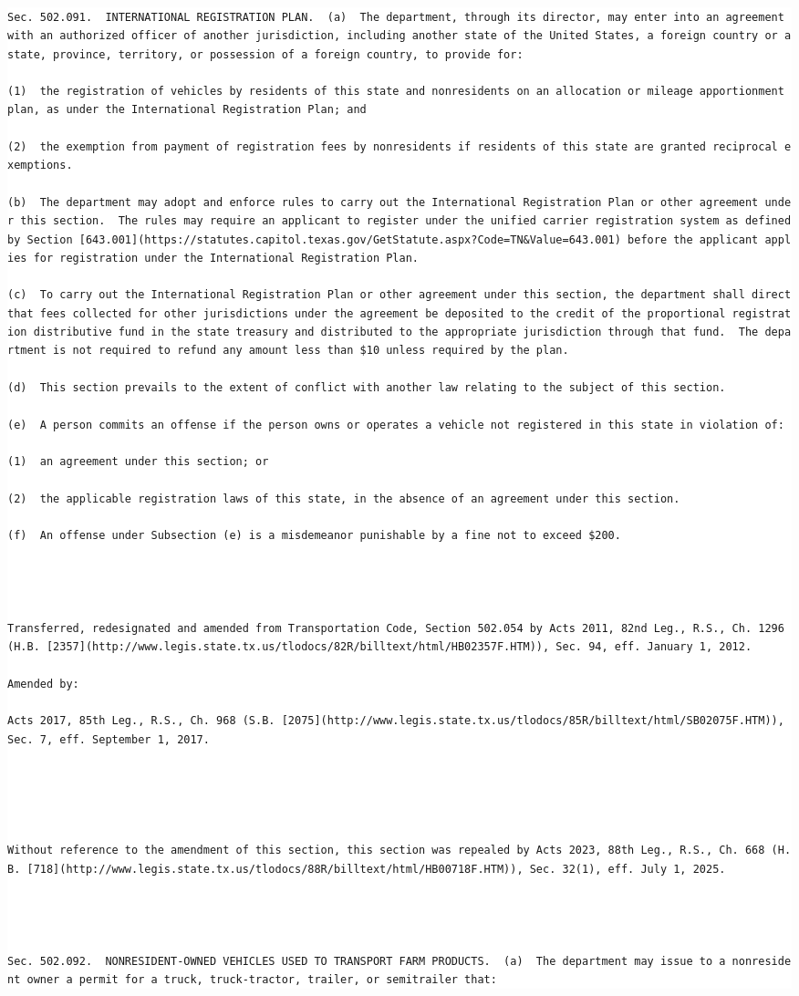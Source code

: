     
    
    
    
    Sec. 502.091.  INTERNATIONAL REGISTRATION PLAN.  (a)  The department, through its director, may enter into an agreement with an authorized officer of another jurisdiction, including another state of the United States, a foreign country or a state, province, territory, or possession of a foreign country, to provide for:
    
    (1)  the registration of vehicles by residents of this state and nonresidents on an allocation or mileage apportionment plan, as under the International Registration Plan; and
    
    (2)  the exemption from payment of registration fees by nonresidents if residents of this state are granted reciprocal exemptions.
    
    (b)  The department may adopt and enforce rules to carry out the International Registration Plan or other agreement under this section.  The rules may require an applicant to register under the unified carrier registration system as defined by Section [643.001](https://statutes.capitol.texas.gov/GetStatute.aspx?Code=TN&Value=643.001) before the applicant applies for registration under the International Registration Plan.
    
    (c)  To carry out the International Registration Plan or other agreement under this section, the department shall direct that fees collected for other jurisdictions under the agreement be deposited to the credit of the proportional registration distributive fund in the state treasury and distributed to the appropriate jurisdiction through that fund.  The department is not required to refund any amount less than $10 unless required by the plan.
    
    (d)  This section prevails to the extent of conflict with another law relating to the subject of this section.
    
    (e)  A person commits an offense if the person owns or operates a vehicle not registered in this state in violation of:
    
    (1)  an agreement under this section; or
    
    (2)  the applicable registration laws of this state, in the absence of an agreement under this section.
    
    (f)  An offense under Subsection (e) is a misdemeanor punishable by a fine not to exceed $200.
    
    
    
    
    Transferred, redesignated and amended from Transportation Code, Section 502.054 by Acts 2011, 82nd Leg., R.S., Ch. 1296 (H.B. [2357](http://www.legis.state.tx.us/tlodocs/82R/billtext/html/HB02357F.HTM)), Sec. 94, eff. January 1, 2012.
    
    Amended by: 
    
    Acts 2017, 85th Leg., R.S., Ch. 968 (S.B. [2075](http://www.legis.state.tx.us/tlodocs/85R/billtext/html/SB02075F.HTM)), Sec. 7, eff. September 1, 2017.
    
    
    
    
    
    Without reference to the amendment of this section, this section was repealed by Acts 2023, 88th Leg., R.S., Ch. 668 (H.B. [718](http://www.legis.state.tx.us/tlodocs/88R/billtext/html/HB00718F.HTM)), Sec. 32(1), eff. July 1, 2025.
    
      
    
    
    Sec. 502.092.  NONRESIDENT-OWNED VEHICLES USED TO TRANSPORT FARM PRODUCTS.  (a)  The department may issue to a nonresident owner a permit for a truck, truck-tractor, trailer, or semitrailer that:
    